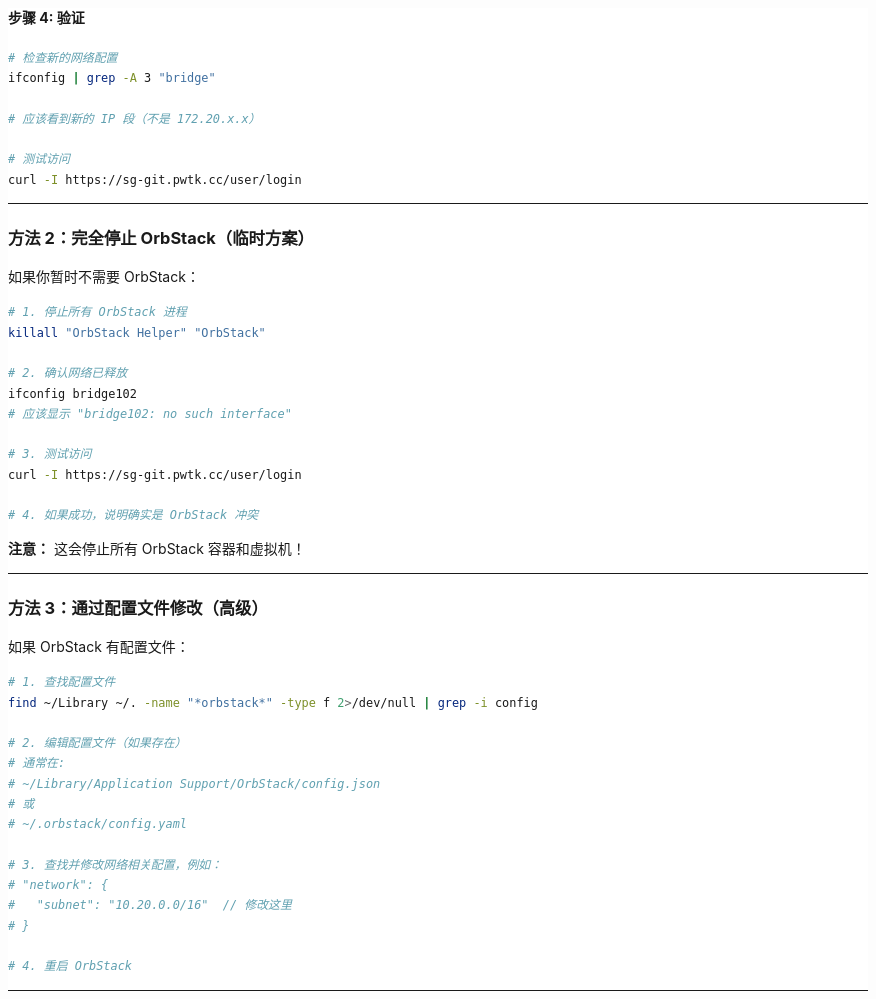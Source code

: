 #### 步骤 4: 验证
```bash
# 检查新的网络配置
ifconfig | grep -A 3 "bridge"

# 应该看到新的 IP 段（不是 172.20.x.x）

# 测试访问
curl -I https://sg-git.pwtk.cc/user/login
```

---

### 方法 2：完全停止 OrbStack（临时方案）

如果你暂时不需要 OrbStack：

```bash
# 1. 停止所有 OrbStack 进程
killall "OrbStack Helper" "OrbStack"

# 2. 确认网络已释放
ifconfig bridge102
# 应该显示 "bridge102: no such interface"

# 3. 测试访问
curl -I https://sg-git.pwtk.cc/user/login

# 4. 如果成功，说明确实是 OrbStack 冲突
```

**注意：** 这会停止所有 OrbStack 容器和虚拟机！

---

### 方法 3：通过配置文件修改（高级）

如果 OrbStack 有配置文件：

```bash
# 1. 查找配置文件
find ~/Library ~/. -name "*orbstack*" -type f 2>/dev/null | grep -i config

# 2. 编辑配置文件（如果存在）
# 通常在:
# ~/Library/Application Support/OrbStack/config.json
# 或
# ~/.orbstack/config.yaml

# 3. 查找并修改网络相关配置，例如：
# "network": {
#   "subnet": "10.20.0.0/16"  // 修改这里
# }

# 4. 重启 OrbStack
```

---